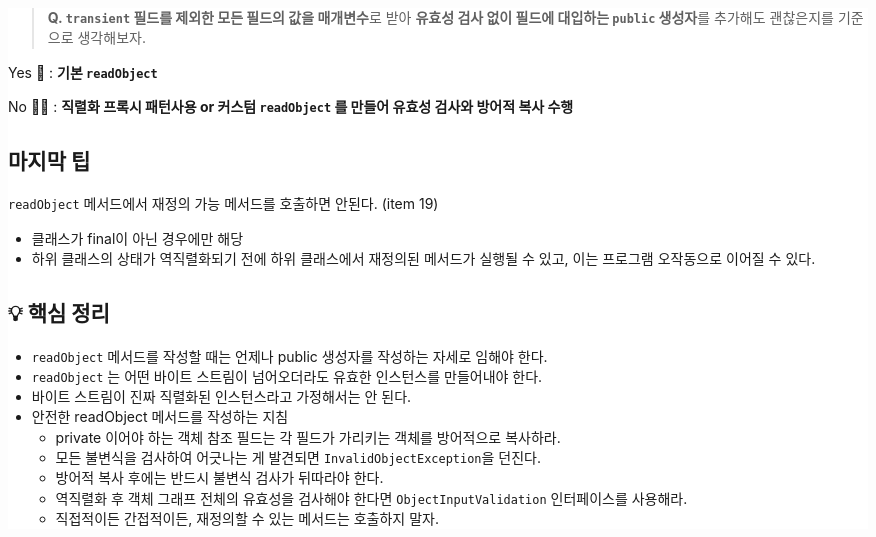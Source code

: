> **Q. `transient` 필드를 제외한 모든 필드의 값을 매개변수**로 받아 **유효성 검사 없이 필드에 대입하는 `public` 생성자**를 추가해도 괜찮은지를 기준으로 생각해보자.

Yes 🙆 : **기본 `readObject`**

No 🙅‍♀️ : **직렬화 프록시 패턴사용 or 커스텀 `readObject` 를 만들어 유효성 검사와 방어적 복사 수행**

## **마지막 팁**

`readObject` 메서드에서 재정의 가능 메서드를 호출하면 안된다. (item 19)

- 클래스가 final이 아닌 경우에만 해당
- 하위 클래스의 상태가 역직렬화되기 전에 하위 클래스에서 재정의된 메서드가 실행될 수 있고, 이는 프로그램 오작동으로 이어질 수 있다.

## **💡 핵심 정리**

- `readObject` 메서드를 작성할 때는 언제나 public 생성자를 작성하는 자세로 임해야 한다.
- `readObject` 는 어떤 바이트 스트림이 넘어오더라도 유효한 인스턴스를 만들어내야 한다.
- 바이트 스트림이 진짜 직렬화된 인스턴스라고 가정해서는 안 된다.
- 안전한 readObject 메서드를 작성하는 지침
    - private 이어야 하는 객체 참조 필드는 각 필드가 가리키는 객체를 방어적으로 복사하라.
    - 모든 불변식을 검사하여 어긋나는 게 발견되면 `InvalidObjectException`을 던진다.
    - 방어적 복사 후에는 반드시 불변식 검사가 뒤따라야 한다.
    - 역직렬화 후 객체 그래프 전체의 유효성을 검사해야 한다면 `ObjectInputValidation` 인터페이스를 사용해라.
    - 직접적이든 간접적이든, 재정의할 수 있는 메서드는 호출하지 말자.

